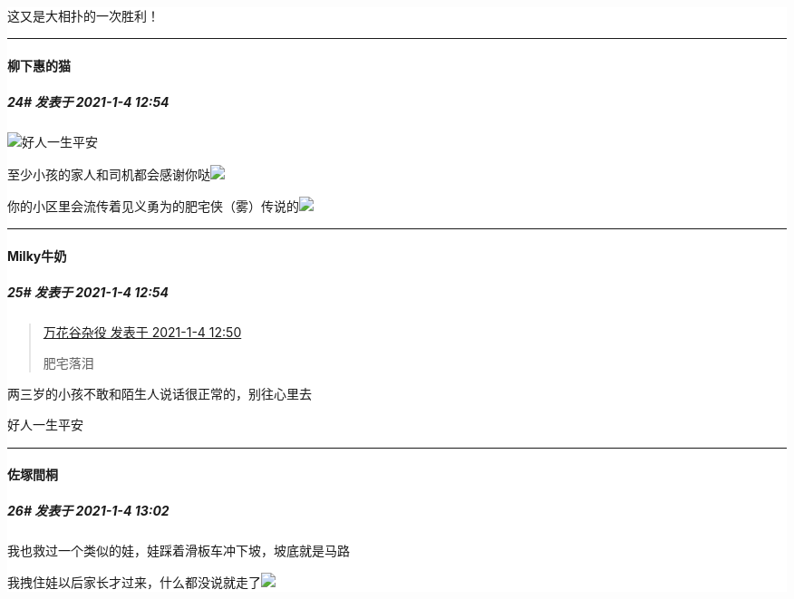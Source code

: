 


这又是大相扑的一次胜利！







*****

####  柳下惠的猫  
##### 24#       发表于 2021-1-4 12:54



<img src="https://static.saraba1st.com/image/smiley/face2017/074.png" referrerpolicy="no-referrer">好人一生平安

至少小孩的家人和司机都会感谢你哒<img src="https://static.saraba1st.com/image/smiley/face2017/072.png" referrerpolicy="no-referrer">

你的小区里会流传着见义勇为的肥宅侠（雾）传说的<img src="https://static.saraba1st.com/image/smiley/face2017/074.png" referrerpolicy="no-referrer">







*****

####  Milky牛奶  
##### 25#       发表于 2021-1-4 12:54



<blockquote><a href="httphttps://bbs.saraba1st.com/2b/forum.php?mod=redirect&amp;goto=findpost&amp;pid=49933370&amp;ptid=1981129" target="_blank">万花谷杂役 发表于 2021-1-4 12:50</a>

肥宅落泪</blockquote>
两三岁的小孩不敢和陌生人说话很正常的，别往心里去

好人一生平安







*****

####  佐塚間桐  
##### 26#       发表于 2021-1-4 13:02




我也救过一个类似的娃，娃踩着滑板车冲下坡，坡底就是马路

我拽住娃以后家长才过来，什么都没说就走了<img src="https://static.saraba1st.com/image/smiley/face2017/013.png" referrerpolicy="no-referrer">




